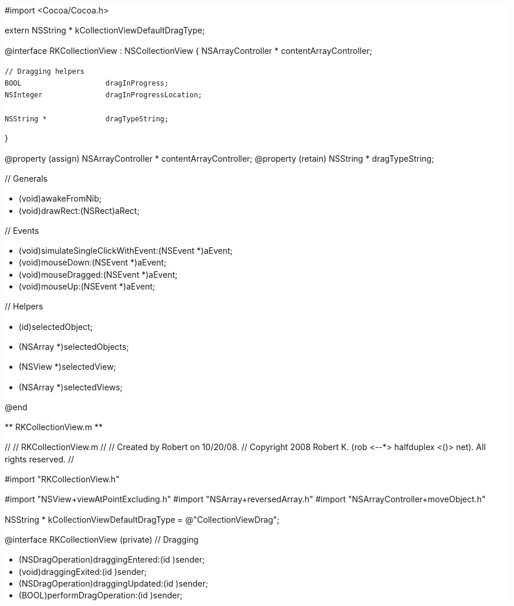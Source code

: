 #import <Cocoa/Cocoa.h>

extern NSString *			kCollectionViewDefaultDragType;

@interface RKCollectionView : NSCollectionView {
	NSArrayController *		contentArrayController;

	// Dragging helpers
	BOOL					dragInProgress;
	NSInteger				dragInProgressLocation;
	
	NSString *				dragTypeString;
}

@property (assign) NSArrayController *	contentArrayController;
@property (retain) NSString *			dragTypeString;

// Generals
- (void)awakeFromNib;
- (void)drawRect:(NSRect)aRect;

// Events
- (void)simulateSingleClickWithEvent:(NSEvent *)aEvent;
- (void)mouseDown:(NSEvent *)aEvent;
- (void)mouseDragged:(NSEvent *)aEvent;
- (void)mouseUp:(NSEvent *)aEvent;

// Helpers
- (id)selectedObject;
- (NSArray *)selectedObjects;

- (NSView *)selectedView;
- (NSArray *)selectedViews;

@end


**
RKCollectionView.m
**
    
//
//  RKCollectionView.m
//
//  Created by Robert on 10/20/08.
//  Copyright 2008 Robert K. (rob <*-*-*> halfduplex <()> net). All rights reserved.
//

#import "RKCollectionView.h"

#import "NSView+viewAtPointExcluding.h"
#import "NSArray+reversedArray.h"
#import "NSArrayController+moveObject.h"

NSString * kCollectionViewDefaultDragType		= @"CollectionViewDrag";

@interface RKCollectionView (private)
// Dragging
- (NSDragOperation)draggingEntered:(id <NSDraggingInfo>)sender;
- (void)draggingExited:(id <NSDraggingInfo>)sender;
- (NSDragOperation)draggingUpdated:(id <NSDraggingInfo>)sender;
- (BOOL)performDragOperation:(id <NSDraggingInfo>)sender;
